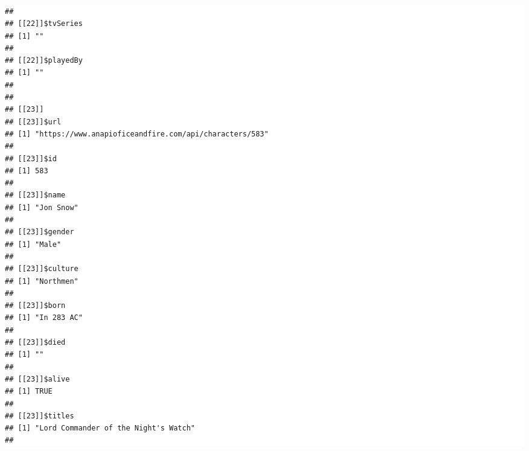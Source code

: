     ## 
    ## [[22]]$tvSeries
    ## [1] ""
    ## 
    ## [[22]]$playedBy
    ## [1] ""
    ## 
    ## 
    ## [[23]]
    ## [[23]]$url
    ## [1] "https://www.anapioficeandfire.com/api/characters/583"
    ## 
    ## [[23]]$id
    ## [1] 583
    ## 
    ## [[23]]$name
    ## [1] "Jon Snow"
    ## 
    ## [[23]]$gender
    ## [1] "Male"
    ## 
    ## [[23]]$culture
    ## [1] "Northmen"
    ## 
    ## [[23]]$born
    ## [1] "In 283 AC"
    ## 
    ## [[23]]$died
    ## [1] ""
    ## 
    ## [[23]]$alive
    ## [1] TRUE
    ## 
    ## [[23]]$titles
    ## [1] "Lord Commander of the Night's Watch"
    ## 
